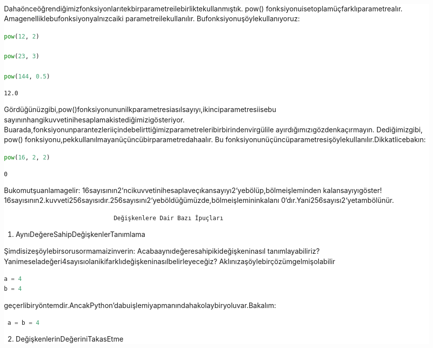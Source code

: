 

Dahaönceöğrendiğimizfonksiyonlarıtekbirparametreilebirliktekullanmıştık. pow() fonksiyonuisetoplamüçfarklıparametrealır. Amagenelliklebufonksiyonyalnızcaiki parametreilekullanılır. Bufonksiyonuşöylekullanıyoruz: 


```python
pow(12, 2)

pow(23, 3)

pow(144, 0.5)

```




    12.0



Gördüğünüzgibi,pow()fonksiyonununilkparametresiasılsayıyı,ikinciparametresiisebu sayınınhangikuvvetinihesaplamakistediğimizigösteriyor. Buarada,fonksiyonunparantezleriiçindebelirttiğimizparametreleribirbirindenvirgülile ayırdığımızıgözdenkaçırmayın. Dediğimizgibi, pow() fonksiyonu,pekkullanılmayanüçüncübirparametredahaalır. Bu fonksiyonunüçüncüparametresişöylekullanılır.Dikkatlicebakın: 


```python
pow(16, 2, 2)
```




    0



Bukomutşuanlamagelir: 16sayısının2‘ncikuvvetinihesaplaveçıkansayıyı2‘yebölüp,bölmeişleminden kalansayıyıgöster! 16sayısının2.kuvveti256sayısıdır.256sayısını2‘yeböldüğümüzde,bölmeişlemininkalanı 0‘dır.Yani256sayısı2‘yetambölünür.

                                   Değişkenlere Dair Bazı İpuçları

1. AynıDeğereSahipDeğişkenlerTanımlama

Şimdisizeşöylebirsorusormamaizinverin: Acabaaynıdeğeresahipikideğişkeninasıl tanımlayabiliriz?Yanimeseladeğeri4sayısıolanikifarklıdeğişkeninasılbelirleyeceğiz? Aklınızaşöylebirçözümgelmişolabilir


```python
a = 4 
b = 4
```

geçerlibiryöntemdir.AncakPython’dabuişlemiyapmanındahakolaybiryoluvar.Bakalım: 


```python
 a = b = 4
```

2. DeğişkenlerinDeğeriniTakasEtme
